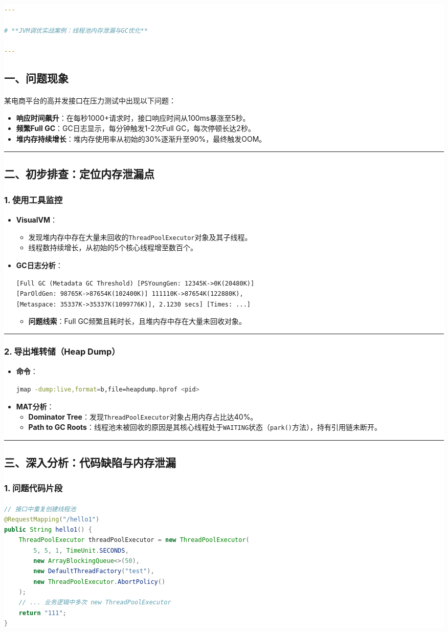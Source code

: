 ```yaml
---

# **JVM调优实战案例：线程池内存泄漏与GC优化**

---
```


## **一、问题现象**
某电商平台的高并发接口在压力测试中出现以下问题：  
- **响应时间飙升**：在每秒1000+请求时，接口响应时间从100ms暴涨至5秒。  
- **频繁Full GC**：GC日志显示，每分钟触发1-2次Full GC，每次停顿长达2秒。  
- **堆内存持续增长**：堆内存使用率从初始的30%逐渐升至90%，最终触发OOM。  

---

## **二、初步排查：定位内存泄漏点**
### **1. 使用工具监控**
- **VisualVM**：  
  - 发现堆内存中存在大量未回收的`ThreadPoolExecutor`对象及其子线程。  
  - 线程数持续增长，从初始的5个核心线程增至数百个。  

- **GC日志分析**：  
  ```text
  [Full GC (Metadata GC Threshold) [PSYoungGen: 12345K->0K(20480K)] 
  [ParOldGen: 98765K->87654K(102400K)] 111110K->87654K(122880K), 
  [Metaspace: 35337K->35337K(1099776K)], 2.1230 secs] [Times: ...]
  ```  
  - **问题线索**：Full GC频繁且耗时长，且堆内存中存在大量未回收对象。  

---

### **2. 导出堆转储（Heap Dump）**
- **命令**：  
  ```bash
  jmap -dump:live,format=b,file=heapdump.hprof <pid>
  ```  
- **MAT分析**：  
  - **Dominator Tree**：发现`ThreadPoolExecutor`对象占用内存占比达40%。  
  - **Path to GC Roots**：线程池未被回收的原因是其核心线程处于`WAITING`状态（`park()`方法），持有引用链未断开。  

---

## **三、深入分析：代码缺陷与内存泄漏**
### **1. 问题代码片段**
```java
// 接口中重复创建线程池
@RequestMapping("/hello1")
public String hello1() {
    ThreadPoolExecutor threadPoolExecutor = new ThreadPoolExecutor(
        5, 5, 1, TimeUnit.SECONDS,
        new ArrayBlockingQueue<>(50),
        new DefaultThreadFactory("test"),
        new ThreadPoolExecutor.AbortPolicy()
    );
    // ... 业务逻辑中多次 new ThreadPoolExecutor
    return "111";
}
```
